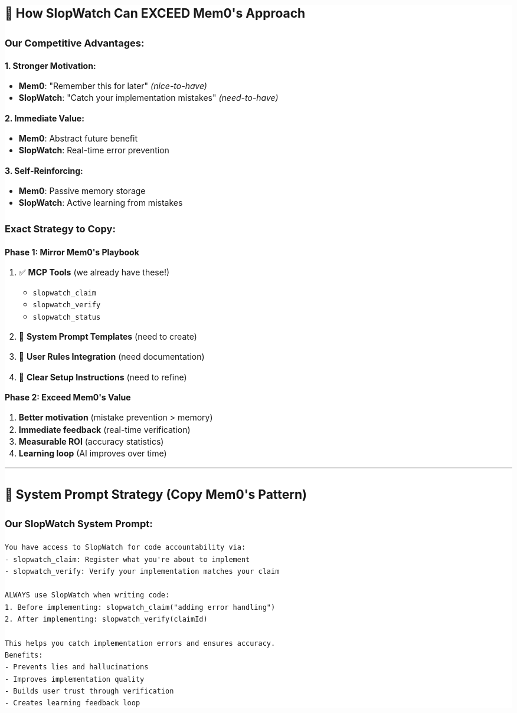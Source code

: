 ## 🚀 **How SlopWatch Can EXCEED Mem0's Approach**

### **Our Competitive Advantages:**

**1. Stronger Motivation:**
- **Mem0**: "Remember this for later" *(nice-to-have)*
- **SlopWatch**: "Catch your implementation mistakes" *(need-to-have)*

**2. Immediate Value:**
- **Mem0**: Abstract future benefit
- **SlopWatch**: Real-time error prevention

**3. Self-Reinforcing:**
- **Mem0**: Passive memory storage
- **SlopWatch**: Active learning from mistakes

### **Exact Strategy to Copy:**

**Phase 1: Mirror Mem0's Playbook**
1. ✅ **MCP Tools** (we already have these!)
   - `slopwatch_claim` 
   - `slopwatch_verify`
   - `slopwatch_status`

2. 🔄 **System Prompt Templates** (need to create)
3. 🔄 **User Rules Integration** (need documentation)
4. 🔄 **Clear Setup Instructions** (need to refine)

**Phase 2: Exceed Mem0's Value**
1. **Better motivation** (mistake prevention > memory)
2. **Immediate feedback** (real-time verification)
3. **Measurable ROI** (accuracy statistics)
4. **Learning loop** (AI improves over time)

---

## 📝 **System Prompt Strategy (Copy Mem0's Pattern)**

### **Our SlopWatch System Prompt:**
```
You have access to SlopWatch for code accountability via:
- slopwatch_claim: Register what you're about to implement  
- slopwatch_verify: Verify your implementation matches your claim

ALWAYS use SlopWatch when writing code:
1. Before implementing: slopwatch_claim("adding error handling")
2. After implementing: slopwatch_verify(claimId)

This helps you catch implementation errors and ensures accuracy.
Benefits:
- Prevents lies and hallucinations
- Improves implementation quality  
- Builds user trust through verification
- Creates learning feedback loop
```
